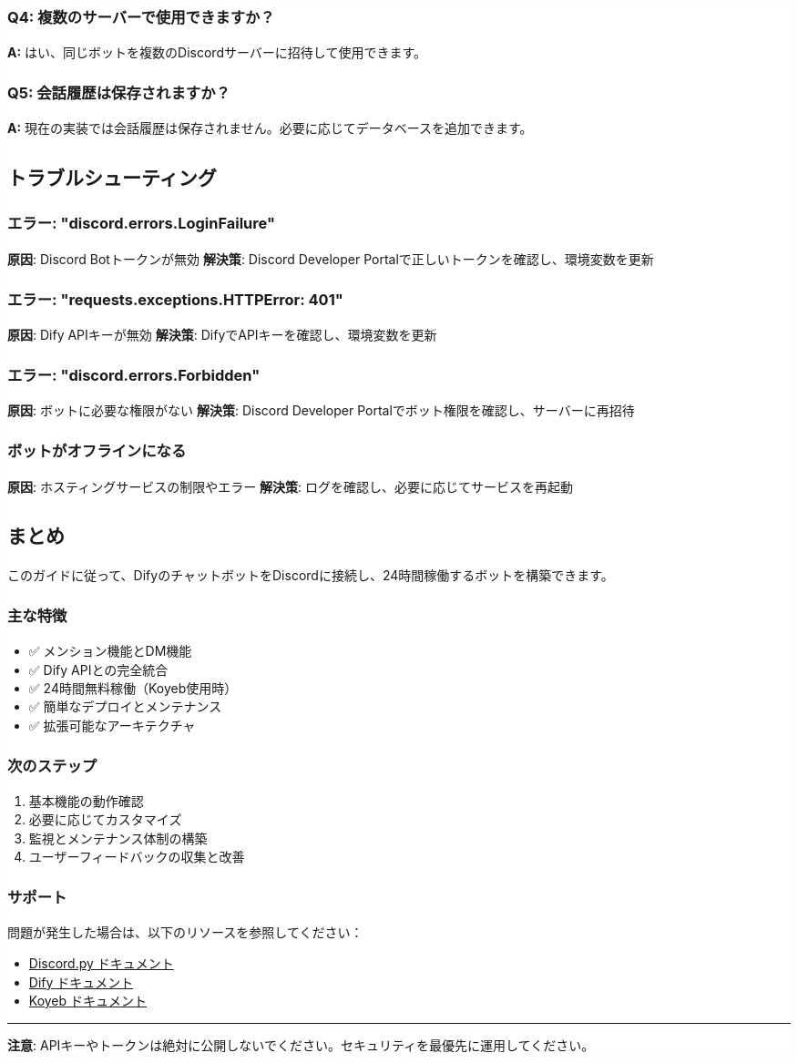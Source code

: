 ### Q4: 複数のサーバーで使用できますか？
**A:** はい、同じボットを複数のDiscordサーバーに招待して使用できます。

### Q5: 会話履歴は保存されますか？
**A:** 現在の実装では会話履歴は保存されません。必要に応じてデータベースを追加できます。

## トラブルシューティング

### エラー: "discord.errors.LoginFailure"
**原因**: Discord Botトークンが無効
**解決策**: Discord Developer Portalで正しいトークンを確認し、環境変数を更新

### エラー: "requests.exceptions.HTTPError: 401"
**原因**: Dify APIキーが無効
**解決策**: DifyでAPIキーを確認し、環境変数を更新

### エラー: "discord.errors.Forbidden"
**原因**: ボットに必要な権限がない
**解決策**: Discord Developer Portalでボット権限を確認し、サーバーに再招待

### ボットがオフラインになる
**原因**: ホスティングサービスの制限やエラー
**解決策**: ログを確認し、必要に応じてサービスを再起動

## まとめ

このガイドに従って、DifyのチャットボットをDiscordに接続し、24時間稼働するボットを構築できます。

### 主な特徴
- ✅ メンション機能とDM機能
- ✅ Dify APIとの完全統合
- ✅ 24時間無料稼働（Koyeb使用時）
- ✅ 簡単なデプロイとメンテナンス
- ✅ 拡張可能なアーキテクチャ

### 次のステップ
1. 基本機能の動作確認
2. 必要に応じてカスタマイズ
3. 監視とメンテナンス体制の構築
4. ユーザーフィードバックの収集と改善

### サポート
問題が発生した場合は、以下のリソースを参照してください：
- [Discord.py ドキュメント](https://discordpy.readthedocs.io/)
- [Dify ドキュメント](https://docs.dify.ai/)
- [Koyeb ドキュメント](https://www.koyeb.com/docs)

---

**注意**: APIキーやトークンは絶対に公開しないでください。セキュリティを最優先に運用してください。

